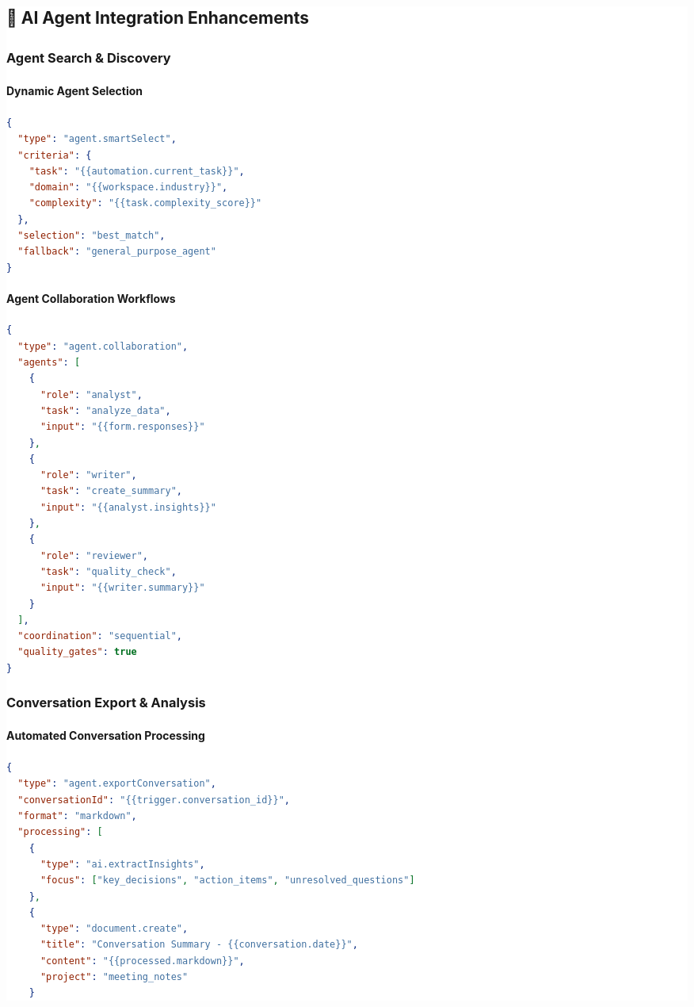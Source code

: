 ## 🤖 AI Agent Integration Enhancements

### **Agent Search & Discovery**

#### **Dynamic Agent Selection**
```json
{
  "type": "agent.smartSelect",
  "criteria": {
    "task": "{{automation.current_task}}",
    "domain": "{{workspace.industry}}",
    "complexity": "{{task.complexity_score}}"
  },
  "selection": "best_match",
  "fallback": "general_purpose_agent"
}
```

#### **Agent Collaboration Workflows**
```json
{
  "type": "agent.collaboration",
  "agents": [
    {
      "role": "analyst",
      "task": "analyze_data",
      "input": "{{form.responses}}"
    },
    {
      "role": "writer",
      "task": "create_summary",
      "input": "{{analyst.insights}}"
    },
    {
      "role": "reviewer",
      "task": "quality_check",
      "input": "{{writer.summary}}"
    }
  ],
  "coordination": "sequential",
  "quality_gates": true
}
```

### **Conversation Export & Analysis**

#### **Automated Conversation Processing**
```json
{
  "type": "agent.exportConversation",
  "conversationId": "{{trigger.conversation_id}}",
  "format": "markdown",
  "processing": [
    {
      "type": "ai.extractInsights",
      "focus": ["key_decisions", "action_items", "unresolved_questions"]
    },
    {
      "type": "document.create",
      "title": "Conversation Summary - {{conversation.date}}",
      "content": "{{processed.markdown}}",
      "project": "meeting_notes"
    }
```